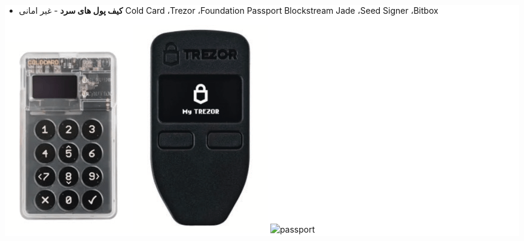 * **کیف پول های سرد** - غیر امانی
Cold Card ،Trezor ،Foundation Passport
Blockstream Jade ،Seed Signer ،Bitbox

![mi](figure-018-mi.png)
![trezor](figure-019-trezor.png)
![passport](figure-020-passport.png)